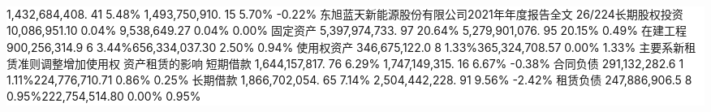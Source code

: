 1,432,684,408.
41
5.48%
1,493,750,910.
15
5.70%
-0.22%
东旭蓝天新能源股份有限公司2021年年度报告全文
26/224长期股权投资
10,086,951.10
0.04%
9,538,649.27
0.04%
0.00%
固定资产
5,397,974,733.
97
20.64%
5,279,901,076.
95
20.15%
0.49%
在建工程
900,256,314.9
6
3.44%656,334,037.30
2.50%
0.94%
使用权资产
346,675,122.0
8
1.33%365,324,708.57
0.00%
1.33%
主要系新租赁准则调整增加使用权
资产租赁的影响
短期借款
1,644,157,817.
76
6.29%
1,747,149,315.
16
6.67%
-0.38%
合同负债
291,132,282.6
1
1.11%224,776,710.71
0.86%
0.25%
长期借款
1,866,702,054.
65
7.14%
2,504,442,228.
91
9.56%
-2.42%
租赁负债
247,886,906.5
8
0.95%222,754,514.80
0.00%
0.95%